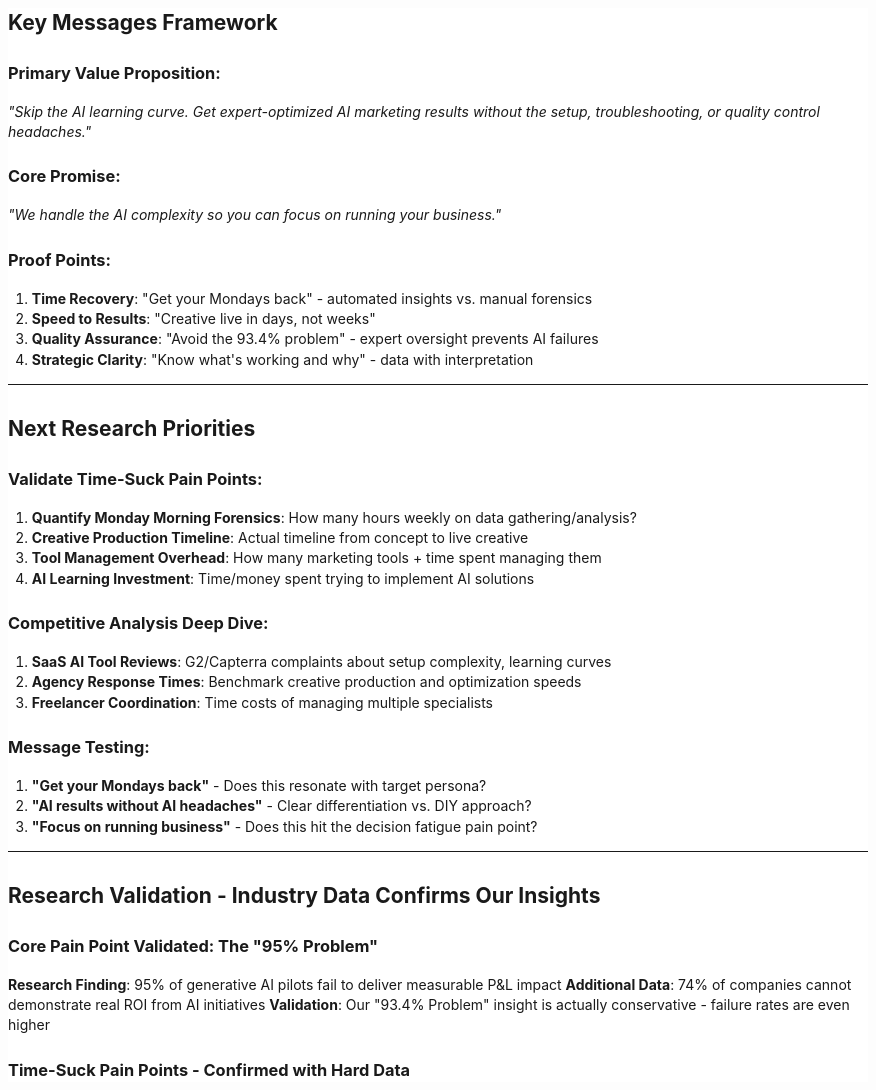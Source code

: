 
## Key Messages Framework

### **Primary Value Proposition**:
*"Skip the AI learning curve. Get expert-optimized AI marketing results without the setup, troubleshooting, or quality control headaches."*

### **Core Promise**:
*"We handle the AI complexity so you can focus on running your business."*

### **Proof Points**:
1. **Time Recovery**: "Get your Mondays back" - automated insights vs. manual forensics
2. **Speed to Results**: "Creative live in days, not weeks"
3. **Quality Assurance**: "Avoid the 93.4% problem" - expert oversight prevents AI failures
4. **Strategic Clarity**: "Know what's working and why" - data with interpretation

---

## Next Research Priorities

### **Validate Time-Suck Pain Points**:
1. **Quantify Monday Morning Forensics**: How many hours weekly on data gathering/analysis?
2. **Creative Production Timeline**: Actual timeline from concept to live creative
3. **Tool Management Overhead**: How many marketing tools + time spent managing them
4. **AI Learning Investment**: Time/money spent trying to implement AI solutions

### **Competitive Analysis Deep Dive**:
1. **SaaS AI Tool Reviews**: G2/Capterra complaints about setup complexity, learning curves
2. **Agency Response Times**: Benchmark creative production and optimization speeds
3. **Freelancer Coordination**: Time costs of managing multiple specialists

### **Message Testing**:
1. **"Get your Mondays back"** - Does this resonate with target persona?
2. **"AI results without AI headaches"** - Clear differentiation vs. DIY approach?
3. **"Focus on running business"** - Does this hit the decision fatigue pain point?

---

## Research Validation - Industry Data Confirms Our Insights

### **Core Pain Point Validated: The "95% Problem"**
**Research Finding**: 95% of generative AI pilots fail to deliver measurable P&L impact
**Additional Data**: 74% of companies cannot demonstrate real ROI from AI initiatives
**Validation**: Our "93.4% Problem" insight is actually conservative - failure rates are even higher

### **Time-Suck Pain Points - Confirmed with Hard Data**
